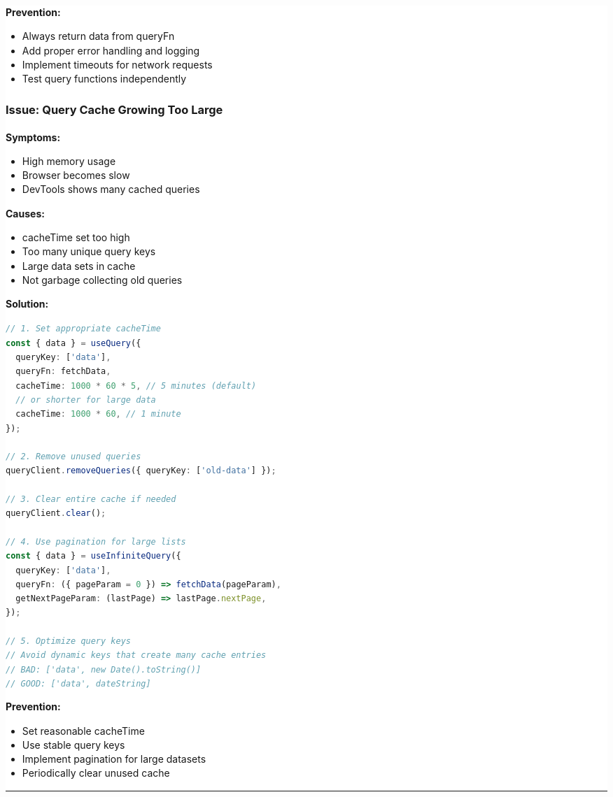 **Prevention:**
- Always return data from queryFn
- Add proper error handling and logging
- Implement timeouts for network requests
- Test query functions independently

### Issue: Query Cache Growing Too Large

**Symptoms:**
- High memory usage
- Browser becomes slow
- DevTools shows many cached queries

**Causes:**
- cacheTime set too high
- Too many unique query keys
- Large data sets in cache
- Not garbage collecting old queries

**Solution:**
```typescript
// 1. Set appropriate cacheTime
const { data } = useQuery({
  queryKey: ['data'],
  queryFn: fetchData,
  cacheTime: 1000 * 60 * 5, // 5 minutes (default)
  // or shorter for large data
  cacheTime: 1000 * 60, // 1 minute
});

// 2. Remove unused queries
queryClient.removeQueries({ queryKey: ['old-data'] });

// 3. Clear entire cache if needed
queryClient.clear();

// 4. Use pagination for large lists
const { data } = useInfiniteQuery({
  queryKey: ['data'],
  queryFn: ({ pageParam = 0 }) => fetchData(pageParam),
  getNextPageParam: (lastPage) => lastPage.nextPage,
});

// 5. Optimize query keys
// Avoid dynamic keys that create many cache entries
// BAD: ['data', new Date().toString()]
// GOOD: ['data', dateString]
```

**Prevention:**
- Set reasonable cacheTime
- Use stable query keys
- Implement pagination for large datasets
- Periodically clear unused cache

---